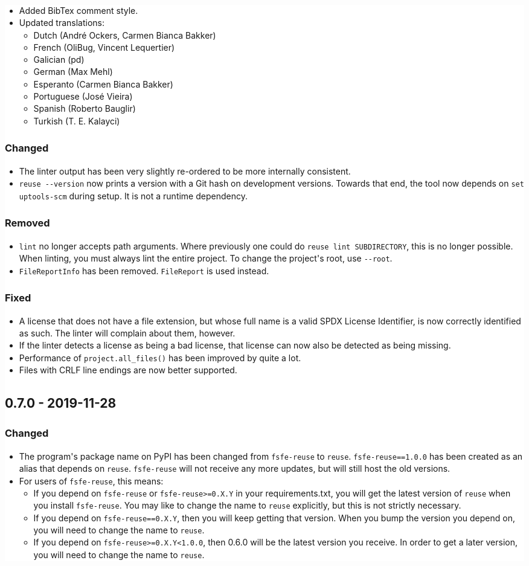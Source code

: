 - Added BibTex comment style.
- Updated translations:
  - Dutch (André Ockers, Carmen Bianca Bakker)
  - French (OliBug, Vincent Lequertier)
  - Galician (pd)
  - German (Max Mehl)
  - Esperanto (Carmen Bianca Bakker)
  - Portuguese (José Vieira)
  - Spanish (Roberto Bauglir)
  - Turkish (T. E. Kalayci)

### Changed

- The linter output has been very slightly re-ordered to be more internally
  consistent.
- `reuse --version` now prints a version with a Git hash on development
  versions. Towards that end, the tool now depends on `setuptools-scm` during
  setup. It is not a runtime dependency.

### Removed

- `lint` no longer accepts path arguments. Where previously one could do
  `reuse lint SUBDIRECTORY`, this is no longer possible. When linting, you must
  always lint the entire project. To change the project's root, use `--root`.
- `FileReportInfo` has been removed. `FileReport` is used instead.

### Fixed

- A license that does not have a file extension, but whose full name is a valid
  SPDX License Identifier, is now correctly identified as such. The linter will
  complain about them, however.
- If the linter detects a license as being a bad license, that license can now
  also be detected as being missing.
- Performance of `project.all_files()` has been improved by quite a lot.
- Files with CRLF line endings are now better supported.

## 0.7.0 - 2019-11-28

### Changed

- The program's package name on PyPI has been changed from `fsfe-reuse` to
  `reuse`. `fsfe-reuse==1.0.0` has been created as an alias that depends on
  `reuse`. `fsfe-reuse` will not receive any more updates, but will still host
  the old versions.
- For users of `fsfe-reuse`, this means:
  - If you depend on `fsfe-reuse` or `fsfe-reuse>=0.X.Y` in your
    requirements.txt, you will get the latest version of `reuse` when you
    install `fsfe-reuse`. You may like to change the name to `reuse` explicitly,
    but this is not strictly necessary.
  - If you depend on `fsfe-reuse==0.X.Y`, then you will keep getting that
    version. When you bump the version you depend on, you will need to change
    the name to `reuse`.
  - If you depend on `fsfe-reuse>=0.X.Y<1.0.0`, then 0.6.0 will be the latest
    version you receive. In order to get a later version, you will need to
    change the name to `reuse`.

